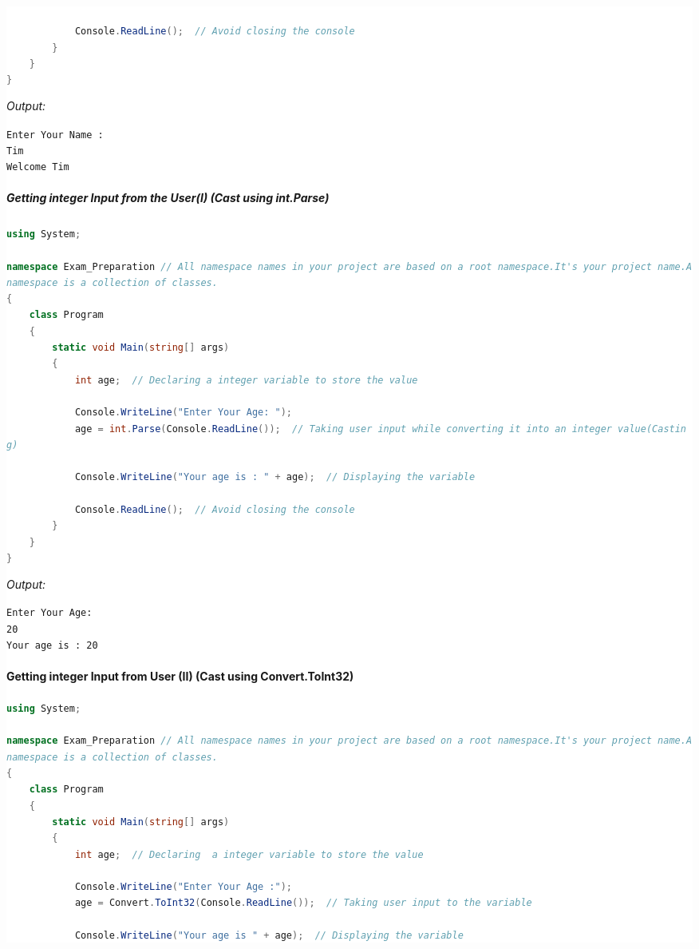 ```C#

            Console.ReadLine();  // Avoid closing the console
        }
    }
}
```
*Output:*
```
Enter Your Name :
Tim
Welcome Tim
```

##### Getting integer Input from the User(I) (Cast using int.Parse)

```C#
using System;

namespace Exam_Preparation // All namespace names in your project are based on a root namespace.It's your project name.A namespace is a collection of classes.
{
    class Program
    {
        static void Main(string[] args)
        {
            int age;  // Declaring a integer variable to store the value

            Console.WriteLine("Enter Your Age: ");
            age = int.Parse(Console.ReadLine());  // Taking user input while converting it into an integer value(Casting)

            Console.WriteLine("Your age is : " + age);  // Displaying the variable

            Console.ReadLine();  // Avoid closing the console
        }
    }
}
```

*Output:*
```
Enter Your Age:
20
Your age is : 20
```
#### Getting integer Input from User (II) (Cast using Convert.ToInt32)

```C#
using System;

namespace Exam_Preparation // All namespace names in your project are based on a root namespace.It's your project name.A namespace is a collection of classes.
{
    class Program
    {
        static void Main(string[] args)
        {
            int age;  // Declaring  a integer variable to store the value

            Console.WriteLine("Enter Your Age :");
            age = Convert.ToInt32(Console.ReadLine());  // Taking user input to the variable

            Console.WriteLine("Your age is " + age);  // Displaying the variable
```